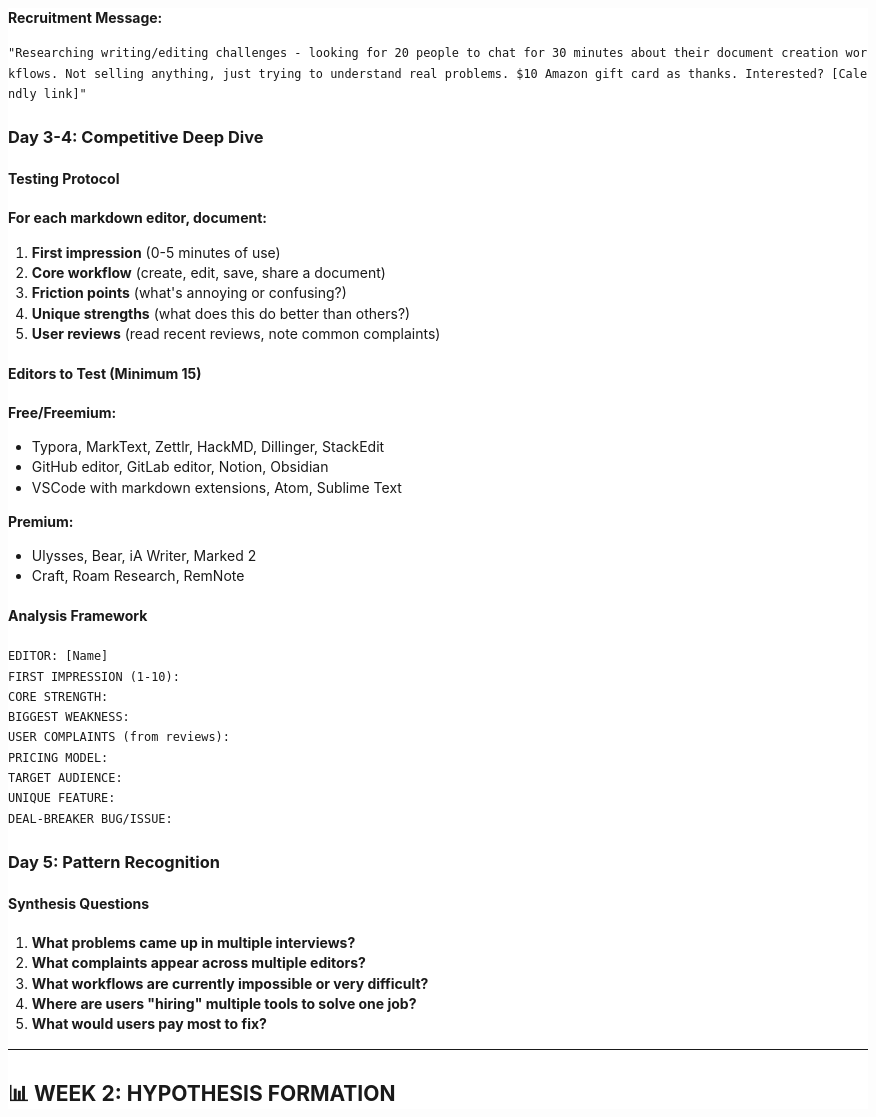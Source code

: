 **Recruitment Message:**
```
"Researching writing/editing challenges - looking for 20 people to chat for 30 minutes about their document creation workflows. Not selling anything, just trying to understand real problems. $10 Amazon gift card as thanks. Interested? [Calendly link]"
```

### Day 3-4: Competitive Deep Dive

#### Testing Protocol
**For each markdown editor, document:**
1. **First impression** (0-5 minutes of use)
2. **Core workflow** (create, edit, save, share a document)
3. **Friction points** (what's annoying or confusing?)
4. **Unique strengths** (what does this do better than others?)
5. **User reviews** (read recent reviews, note common complaints)

#### Editors to Test (Minimum 15)
**Free/Freemium:**
- Typora, MarkText, Zettlr, HackMD, Dillinger, StackEdit
- GitHub editor, GitLab editor, Notion, Obsidian
- VSCode with markdown extensions, Atom, Sublime Text

**Premium:**
- Ulysses, Bear, iA Writer, Marked 2
- Craft, Roam Research, RemNote

#### Analysis Framework
```
EDITOR: [Name]
FIRST IMPRESSION (1-10):
CORE STRENGTH:
BIGGEST WEAKNESS:
USER COMPLAINTS (from reviews):
PRICING MODEL:
TARGET AUDIENCE:
UNIQUE FEATURE:
DEAL-BREAKER BUG/ISSUE:
```

### Day 5: Pattern Recognition

#### Synthesis Questions
1. **What problems came up in multiple interviews?**
2. **What complaints appear across multiple editors?**
3. **What workflows are currently impossible or very difficult?**
4. **Where are users "hiring" multiple tools to solve one job?**
5. **What would users pay most to fix?**

---

## 📊 WEEK 2: HYPOTHESIS FORMATION
